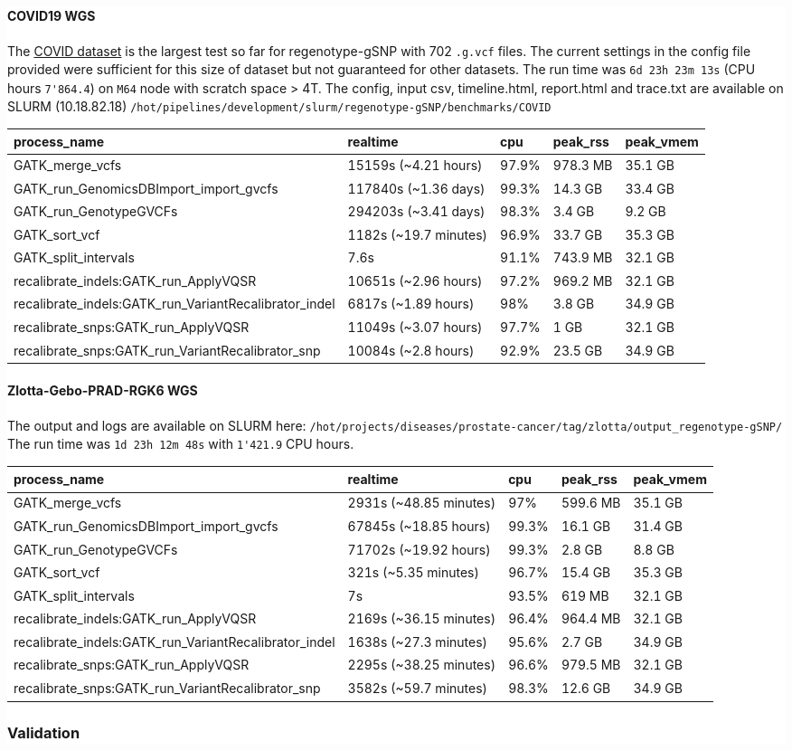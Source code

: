 #### COVID19 WGS
The [COVID dataset](https://github.com/uclahs-cds/dataset-register-file/tree/master/COVID19) is the largest test so far for regenotype-gSNP with 702 `.g.vcf` files. The current settings in the config file provided were sufficient for this size of dataset but not guaranteed for other datasets. The run time was `6d 23h 23m 13s` (CPU hours `7'864.4`) on `M64` node with scratch space > 4T. The config, input csv, timeline.html, report.html and trace.txt are available on SLURM (10.18.82.18) `/hot/pipelines/development/slurm/regenotype-gSNP/benchmarks/COVID`

|process_name                                          |realtime              |cpu   |peak_rss |peak_vmem |
|:-----------------------------------------------------|:---------------------|:-----|:--------|:---------|
|GATK_merge_vcfs                                       |15159s (~4.21 hours)  |97.9% |978.3 MB |35.1 GB   |
|GATK_run_GenomicsDBImport_import_gvcfs                |117840s (~1.36 days)  |99.3% |14.3 GB  |33.4 GB   |
|GATK_run_GenotypeGVCFs                                |294203s (~3.41 days)  |98.3% |3.4 GB   |9.2 GB    |
|GATK_sort_vcf                                         |1182s (~19.7 minutes) |96.9% |33.7 GB  |35.3 GB   |
|GATK_split_intervals                                  |7.6s                  |91.1% |743.9 MB |32.1 GB   |
|recalibrate_indels:GATK_run_ApplyVQSR                 |10651s (~2.96 hours)  |97.2% |969.2 MB |32.1 GB   |
|recalibrate_indels:GATK_run_VariantRecalibrator_indel |6817s (~1.89 hours)   |98%   |3.8 GB   |34.9 GB   |
|recalibrate_snps:GATK_run_ApplyVQSR                   |11049s (~3.07 hours)  |97.7% |1 GB     |32.1 GB   |
|recalibrate_snps:GATK_run_VariantRecalibrator_snp     |10084s (~2.8 hours)   |92.9% |23.5 GB  |34.9 GB   |

#### Zlotta-Gebo-PRAD-RGK6 WGS

The output and logs are available on SLURM here: `/hot/projects/diseases/prostate-cancer/tag/zlotta/output_regenotype-gSNP/`
The run time was `1d 23h 12m 48s` with `1'421.9` CPU hours.

|process_name                                          |realtime               |cpu   |peak_rss |peak_vmem |
|:-----------------------------------------------------|:----------------------|:-----|:--------|:---------|
|GATK_merge_vcfs                                       |2931s (~48.85 minutes) |97%   |599.6 MB |35.1 GB   |
|GATK_run_GenomicsDBImport_import_gvcfs                |67845s (~18.85 hours)  |99.3% |16.1 GB  |31.4 GB   |
|GATK_run_GenotypeGVCFs                                |71702s (~19.92 hours)  |99.3% |2.8 GB   |8.8 GB    |
|GATK_sort_vcf                                         |321s (~5.35 minutes)   |96.7% |15.4 GB  |35.3 GB   |
|GATK_split_intervals                                  |7s                     |93.5% |619 MB   |32.1 GB   |
|recalibrate_indels:GATK_run_ApplyVQSR                 |2169s (~36.15 minutes) |96.4% |964.4 MB |32.1 GB   |
|recalibrate_indels:GATK_run_VariantRecalibrator_indel |1638s (~27.3 minutes)  |95.6% |2.7 GB   |34.9 GB   |
|recalibrate_snps:GATK_run_ApplyVQSR                   |2295s (~38.25 minutes) |96.6% |979.5 MB |32.1 GB   |
|recalibrate_snps:GATK_run_VariantRecalibrator_snp     |3582s (~59.7 minutes)  |98.3% |12.6 GB  |34.9 GB   |

### Validation
